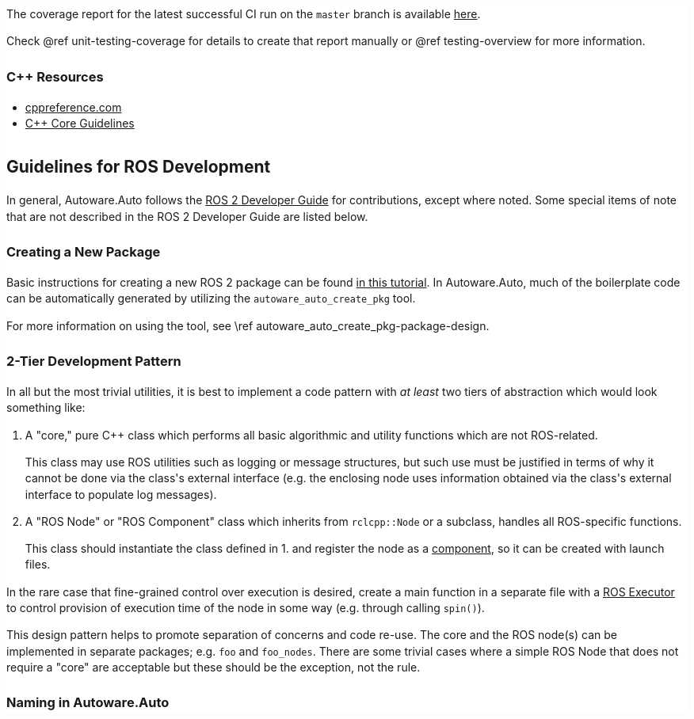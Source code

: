 The coverage report for the latest successful CI run on the `master` branch is available [here](https://autowarefoundation.gitlab.io/autoware.auto/AutowareAuto/coverage/index.html).

Check @ref unit-testing-coverage for details to create that report manually or @ref testing-overview for more information.

### C++ Resources

- [cppreference.com](https://en.cppreference.com/w/)
- [C++ Core Guidelines](http://isocpp.github.io/CppCoreGuidelines/CppCoreGuidelines)

## Guidelines for ROS Development

In general, Autoware.Auto follows the [ROS 2 Developer Guide](https://index.ros.org/doc/ros2/Contributing/Developer-Guide/) for contributions, except where noted. Some special items of note that are not described in the ROS 2 Developer Guide are listed below.

### Creating a New Package

Basic instructions for creating a new ROS 2 package can be found [in this tutorial](https://index.ros.org//doc/ros2/Tutorials/Colcon-Tutorial/#create-your-own-package). In Autoware.Auto, much of the boilerplate code can be automatically generated by utilizing the `autoware_auto_create_pkg` tool.

For more information on using the tool, see \ref autoware_auto_create_pkg-package-design.

### 2-Tier Development Pattern

In all but the most trivial utilities, it is best to implement a code pattern with _at least_ two tiers of abstraction which would look something like:

1. A "core," pure C++ class which performs all basic algorithmic and utility functions which are not ROS-related.

   This class may use ROS utilities such as logging or message structures, but such use must be justified in terms of why it cannot be done via the class's external interface (e.g. the enclosing node uses information obtained via the class's external interface to populate log messages).

1. A "ROS Node" or "ROS Component" class which inherits from `rclcpp::Node` or a subclass, handles all ROS-specific functions.

   This class should instantiate the class defined in 1. and register the node as a [component](#contributors-guidelines-components), so it can be created with launch files.

In the rare case that fine-grained control over execution is desired, create a main function in a separate file with a [ROS Executor](http://docs.ros2.org/foxy/api/rclcpp/classrclcpp_1_1Executor.html#details) to control provision of execution time of the node in some way (e.g. through calling `spin()`).

This design pattern helps to promote separation of concerns and code re-use. The core and the ROS node(s) can be implemented in separate packages; e.g. `foo` and `foo_nodes`. There are some trivial cases where a simple ROS Node that does not require a "core" are acceptable but these should be the exception, not the rule.

### Naming in Autoware.Auto
